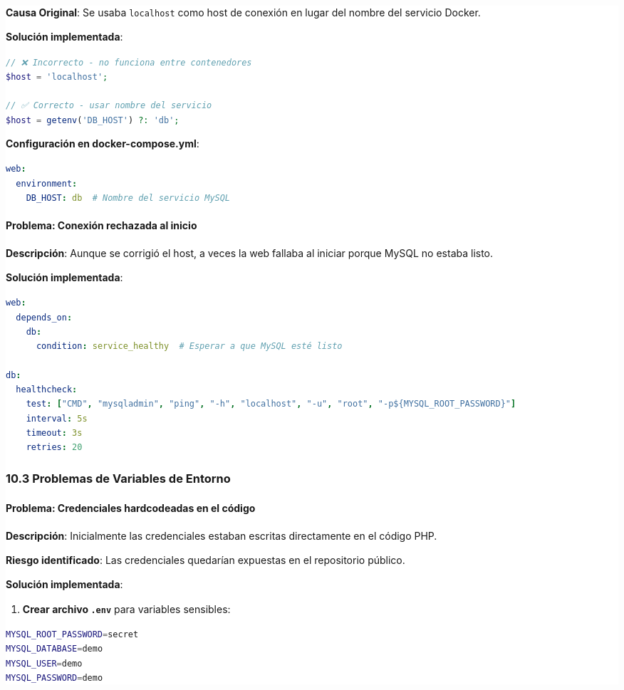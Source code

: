 **Causa Original**: Se usaba `localhost` como host de conexión en lugar del nombre del servicio Docker.

**Solución implementada**:

```php
// ❌ Incorrecto - no funciona entre contenedores
$host = 'localhost';

// ✅ Correcto - usar nombre del servicio
$host = getenv('DB_HOST') ?: 'db';
```

**Configuración en docker-compose.yml**:

```yaml
web:
  environment:
    DB_HOST: db  # Nombre del servicio MySQL
```

#### Problema: Conexión rechazada al inicio

**Descripción**: Aunque se corrigió el host, a veces la web fallaba al iniciar porque MySQL no estaba listo.

**Solución implementada**:

```yaml
web:
  depends_on:
    db:
      condition: service_healthy  # Esperar a que MySQL esté listo

db:
  healthcheck:
    test: ["CMD", "mysqladmin", "ping", "-h", "localhost", "-u", "root", "-p${MYSQL_ROOT_PASSWORD}"]
    interval: 5s
    timeout: 3s
    retries: 20
```

### 10.3 Problemas de Variables de Entorno

#### Problema: Credenciales hardcodeadas en el código

**Descripción**: Inicialmente las credenciales estaban escritas directamente en el código PHP.

**Riesgo identificado**: Las credenciales quedarían expuestas en el repositorio público.

**Solución implementada**:

1. **Crear archivo `.env`** para variables sensibles:

```bash
MYSQL_ROOT_PASSWORD=secret
MYSQL_DATABASE=demo
MYSQL_USER=demo
MYSQL_PASSWORD=demo
```
